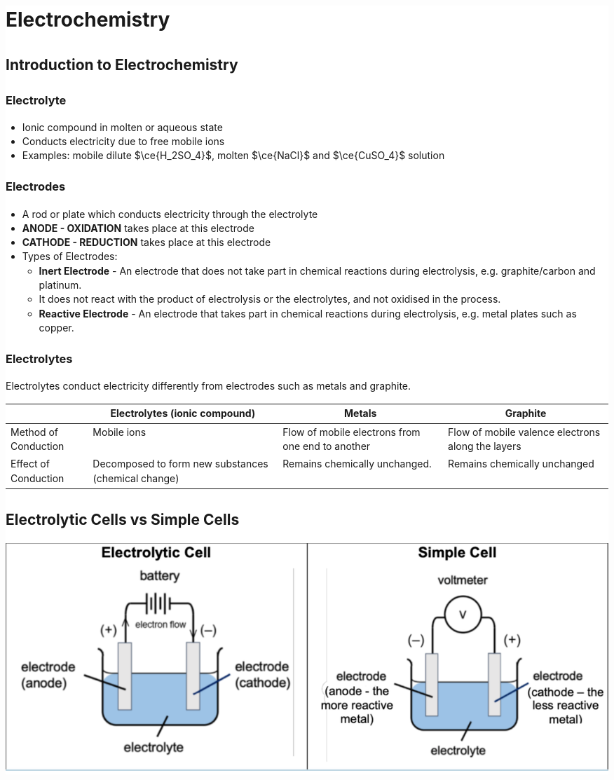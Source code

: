 # Electrochemistry

## Introduction to Electrochemistry

### Electrolyte

- Ionic compound in molten or aqueous state
- Conducts electricity due to free mobile ions
- Examples: mobile dilute $\ce{H_2SO_4}$, molten $\ce{NaCl}$ and $\ce{CuSO_4}$ solution

### Electrodes

-  A rod or plate which conducts electricity through the electrolyte
-  __ANODE  - OXIDATION__ takes place at this electrode
- __CATHODE - REDUCTION__ takes place at this electrode
- Types of Electrodes:
    * __Inert Electrode__ - An electrode that does not take part in chemical reactions during electrolysis, e.g. graphite/carbon and platinum.
    * It does not react with the product of electrolysis or the electrolytes, and not oxidised in the process.
    * __Reactive Electrode__ - An electrode that takes part in chemical reactions during electrolysis, e.g. metal plates such as copper.

### Electrolytes

Electrolytes conduct electricity differently from electrodes such as metals and graphite.

|                      | Electrolytes (ionic compound)                       | Metals                                           | Graphite                                          |
|----------------------|-----------------------------------------------------|--------------------------------------------------|---------------------------------------------------|
| Method of Conduction | Mobile ions                                         | Flow of mobile electrons from one end to another | Flow of mobile valence electrons along the layers |
| Effect of Conduction | Decomposed to form new substances (chemical change) | Remains chemically unchanged.                    | Remains chemically unchanged                                                   |

## Electrolytic Cells vs Simple Cells

![figure1](./Electrochemistry/figure1.png)
